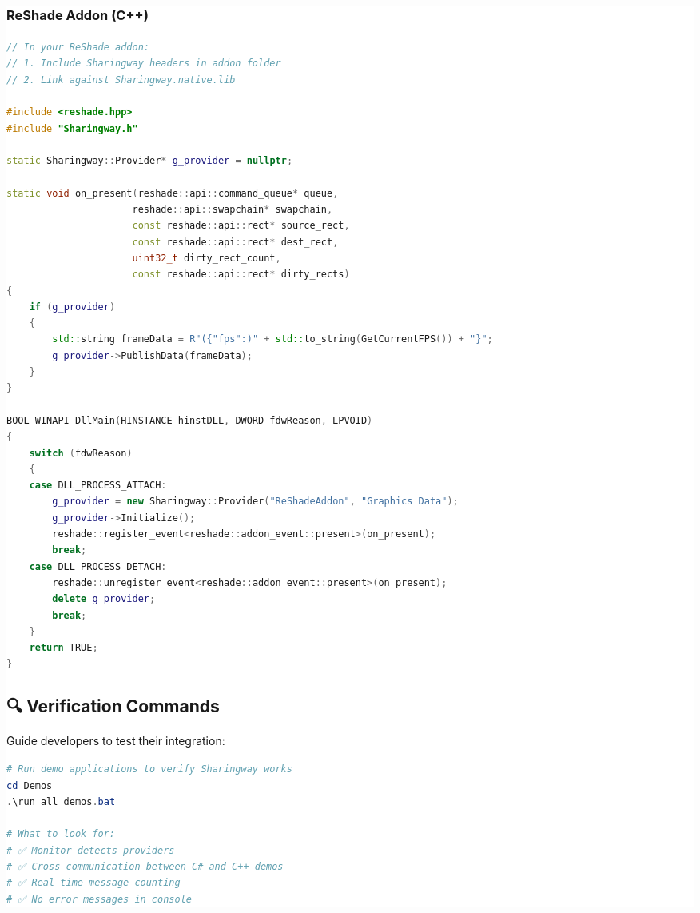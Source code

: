 ### ReShade Addon (C++)
```cpp
// In your ReShade addon:
// 1. Include Sharingway headers in addon folder
// 2. Link against Sharingway.native.lib

#include <reshade.hpp>
#include "Sharingway.h"

static Sharingway::Provider* g_provider = nullptr;

static void on_present(reshade::api::command_queue* queue, 
                      reshade::api::swapchain* swapchain, 
                      const reshade::api::rect* source_rect, 
                      const reshade::api::rect* dest_rect, 
                      uint32_t dirty_rect_count, 
                      const reshade::api::rect* dirty_rects)
{
    if (g_provider)
    {
        std::string frameData = R"({"fps":)" + std::to_string(GetCurrentFPS()) + "}";
        g_provider->PublishData(frameData);
    }
}

BOOL WINAPI DllMain(HINSTANCE hinstDLL, DWORD fdwReason, LPVOID)
{
    switch (fdwReason)
    {
    case DLL_PROCESS_ATTACH:
        g_provider = new Sharingway::Provider("ReShadeAddon", "Graphics Data");
        g_provider->Initialize();
        reshade::register_event<reshade::addon_event::present>(on_present);
        break;
    case DLL_PROCESS_DETACH:
        reshade::unregister_event<reshade::addon_event::present>(on_present);
        delete g_provider;
        break;
    }
    return TRUE;
}
```

## 🔍 Verification Commands

Guide developers to test their integration:

```powershell
# Run demo applications to verify Sharingway works
cd Demos
.\run_all_demos.bat

# What to look for:
# ✅ Monitor detects providers
# ✅ Cross-communication between C# and C++ demos  
# ✅ Real-time message counting
# ✅ No error messages in console
```
